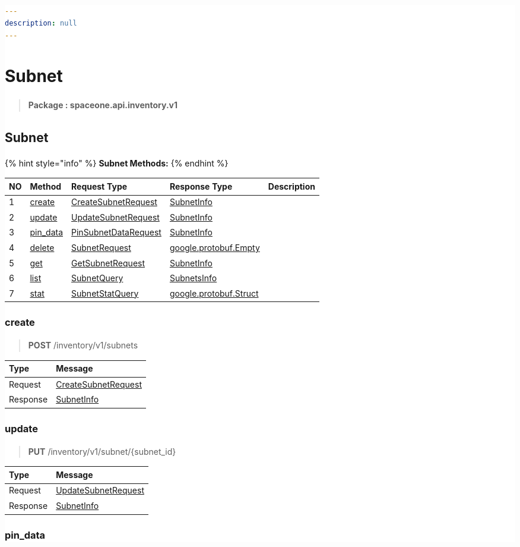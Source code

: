 ```yaml
---
description: null
---
```


# Subnet

> **Package : spaceone.api.inventory.v1**

## Subnet

{% hint style="info" %}
**Subnet Methods:**
{% endhint %}

| NO | Method | Request Type | Response Type | Description |
| :--- | :--- | :--- | :--- | :--- |
| 1 | [create](subnet.md#create) | [CreateSubnetRequest](subnet.md#createsubnetrequest) | [SubnetInfo](subnet.md#subnetinfo) |  |
| 2 | [update](subnet.md#update) | [UpdateSubnetRequest](subnet.md#updatesubnetrequest) | [SubnetInfo](subnet.md#subnetinfo) |  |
| 3 | [pin\_data](subnet.md#pin_data) | [PinSubnetDataRequest](subnet.md#pinsubnetdatarequest) | [SubnetInfo](subnet.md#subnetinfo) |  |
| 4 | [delete](subnet.md#delete) | [SubnetRequest](subnet.md#subnetrequest) | [google.protobuf.Empty](https://github.com/protocolbuffers/protobuf/blob/master/src/google/protobuf/empty.proto) |  |
| 5 | [get](subnet.md#get) | [GetSubnetRequest](subnet.md#getsubnetrequest) | [SubnetInfo](subnet.md#subnetinfo) |  |
| 6 | [list](subnet.md#list) | [SubnetQuery](subnet.md#subnetquery) | [SubnetsInfo](subnet.md#subnetsinfo) |  |
| 7 | [stat](subnet.md#stat) | [SubnetStatQuery](subnet.md#subnetstatquery) | [google.protobuf.Struct](https://github.com/protocolbuffers/protobuf/blob/master/src/google/protobuf/struct.proto) |  |

### create

> **POST** /inventory/v1/subnets

| Type | Message |
| :--- | :--- |
| Request | [CreateSubnetRequest](subnet.md#createsubnetrequest) |
| Response | [SubnetInfo](subnet.md#subnetinfo) |

### update

> **PUT** /inventory/v1/subnet/{subnet\_id}

| Type | Message |
| :--- | :--- |
| Request | [UpdateSubnetRequest](subnet.md#updatesubnetrequest) |
| Response | [SubnetInfo](subnet.md#subnetinfo) |

### pin\_data
